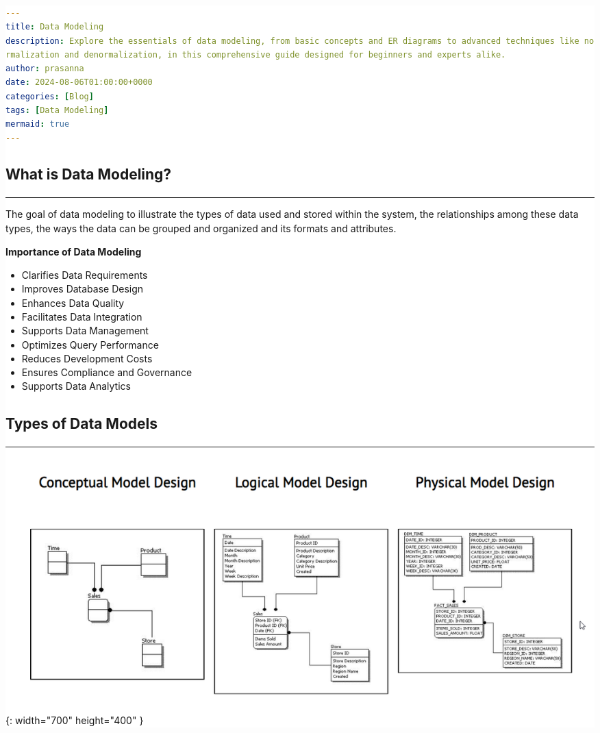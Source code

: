 ```yaml
---
title: Data Modeling
description: Explore the essentials of data modeling, from basic concepts and ER diagrams to advanced techniques like normalization and denormalization, in this comprehensive guide designed for beginners and experts alike.
author: prasanna
date: 2024-08-06T01:00:00+0000
categories: [Blog]
tags: [Data Modeling]
mermaid: true
---
```


## What is Data Modeling?
---

The goal of data modeling to illustrate the types of data used and stored within the system, the relationships among these data types, the ways the data can be grouped and organized and its formats and attributes.

**Importance of Data Modeling**
- Clarifies Data Requirements
- Improves Database Design
- Enhances Data Quality
- Facilitates Data Integration
- Supports Data Management
- Optimizes Query Performance
- Reduces Development Costs
- Ensures Compliance and Governance
- Supports Data Analytics

## Types of Data Models
---

![Desktop View](assets/img/posts/clp-model.png){: width="700" height="400" }
